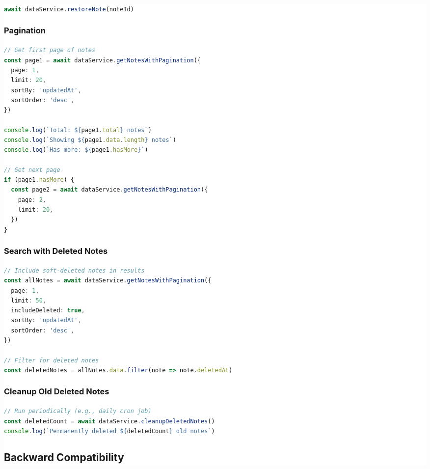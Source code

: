 ```typescript
await dataService.restoreNote(noteId)
```

### Pagination

```typescript
// Get first page of notes
const page1 = await dataService.getNotesWithPagination({
  page: 1,
  limit: 20,
  sortBy: 'updatedAt',
  sortOrder: 'desc',
})

console.log(`Total: ${page1.total} notes`)
console.log(`Showing ${page1.data.length} notes`)
console.log(`Has more: ${page1.hasMore}`)

// Get next page
if (page1.hasMore) {
  const page2 = await dataService.getNotesWithPagination({
    page: 2,
    limit: 20,
  })
}
```

### Search with Deleted Notes

```typescript
// Include soft-deleted notes in results
const allNotes = await dataService.getNotesWithPagination({
  page: 1,
  limit: 50,
  includeDeleted: true,
  sortBy: 'updatedAt',
  sortOrder: 'desc',
})

// Filter for deleted notes
const deletedNotes = allNotes.data.filter(note => note.deletedAt)
```

### Cleanup Old Deleted Notes

```typescript
// Run periodically (e.g., daily cron job)
const deletedCount = await dataService.cleanupDeletedNotes()
console.log(`Permanently deleted ${deletedCount} old notes`)
```

## Backward Compatibility
